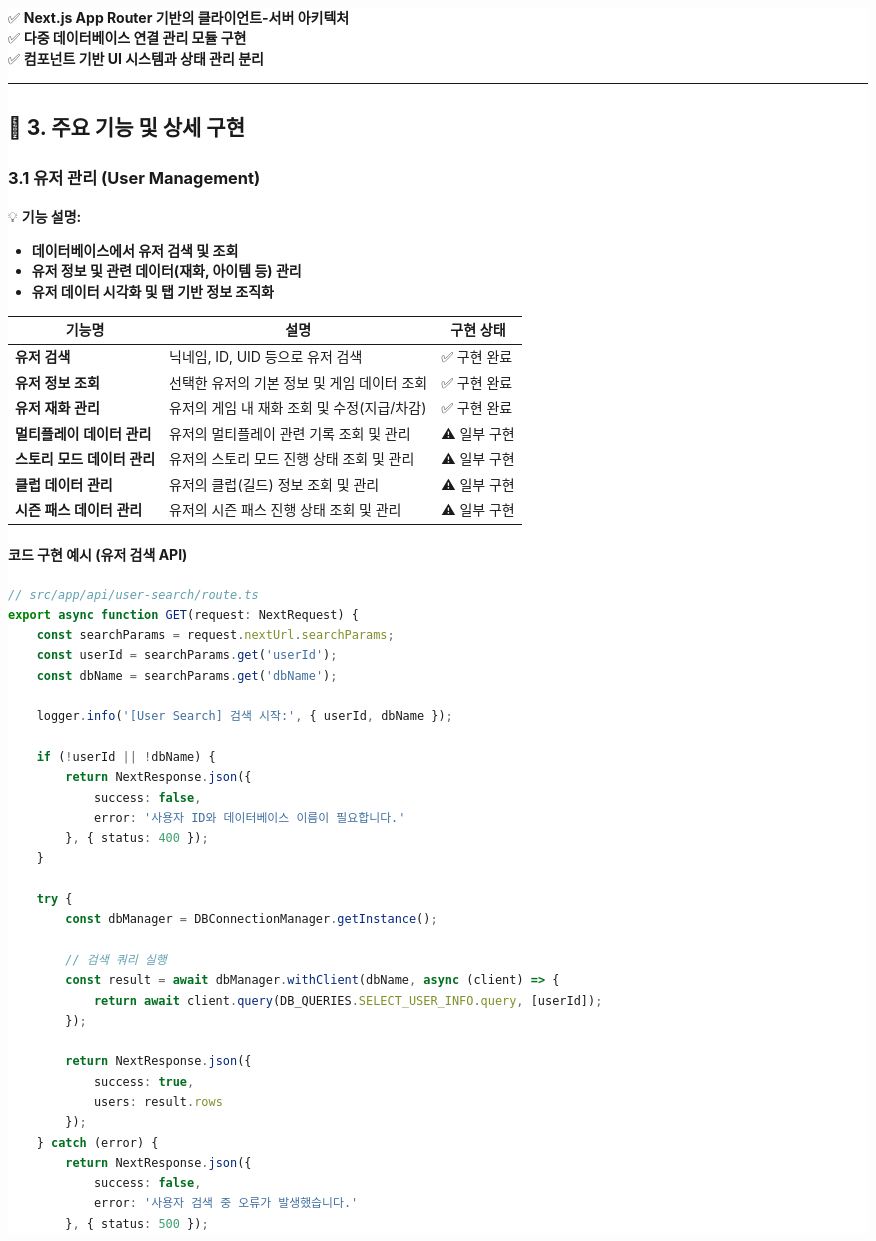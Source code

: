 ✅ **Next.js App Router 기반의 클라이언트-서버 아키텍처**  
✅ **다중 데이터베이스 연결 관리 모듈 구현**  
✅ **컴포넌트 기반 UI 시스템과 상태 관리 분리**

---

## **📌 3. 주요 기능 및 상세 구현**

### **3.1 유저 관리 (User Management)**

💡 **기능 설명:**  
- **데이터베이스에서 유저 검색 및 조회**  
- **유저 정보 및 관련 데이터(재화, 아이템 등) 관리**  
- **유저 데이터 시각화 및 탭 기반 정보 조직화**  

| 기능명 | 설명 | 구현 상태 |
|--------|--------|----------|
| **유저 검색** | 닉네임, ID, UID 등으로 유저 검색 | ✅ 구현 완료 |
| **유저 정보 조회** | 선택한 유저의 기본 정보 및 게임 데이터 조회 | ✅ 구현 완료 |
| **유저 재화 관리** | 유저의 게임 내 재화 조회 및 수정(지급/차감) | ✅ 구현 완료 |
| **멀티플레이 데이터 관리** | 유저의 멀티플레이 관련 기록 조회 및 관리 | ⚠️ 일부 구현 |
| **스토리 모드 데이터 관리** | 유저의 스토리 모드 진행 상태 조회 및 관리 | ⚠️ 일부 구현 |
| **클럽 데이터 관리** | 유저의 클럽(길드) 정보 조회 및 관리 | ⚠️ 일부 구현 |
| **시즌 패스 데이터 관리** | 유저의 시즌 패스 진행 상태 조회 및 관리 | ⚠️ 일부 구현 |

#### **코드 구현 예시 (유저 검색 API)**

```typescript
// src/app/api/user-search/route.ts
export async function GET(request: NextRequest) {
    const searchParams = request.nextUrl.searchParams;
    const userId = searchParams.get('userId');
    const dbName = searchParams.get('dbName');

    logger.info('[User Search] 검색 시작:', { userId, dbName });

    if (!userId || !dbName) {
        return NextResponse.json({ 
            success: false,
            error: '사용자 ID와 데이터베이스 이름이 필요합니다.' 
        }, { status: 400 });
    }

    try {
        const dbManager = DBConnectionManager.getInstance();
        
        // 검색 쿼리 실행
        const result = await dbManager.withClient(dbName, async (client) => {
            return await client.query(DB_QUERIES.SELECT_USER_INFO.query, [userId]);
        });

        return NextResponse.json({
            success: true,
            users: result.rows
        });
    } catch (error) {
        return NextResponse.json({
            success: false,
            error: '사용자 검색 중 오류가 발생했습니다.'
        }, { status: 500 });
```